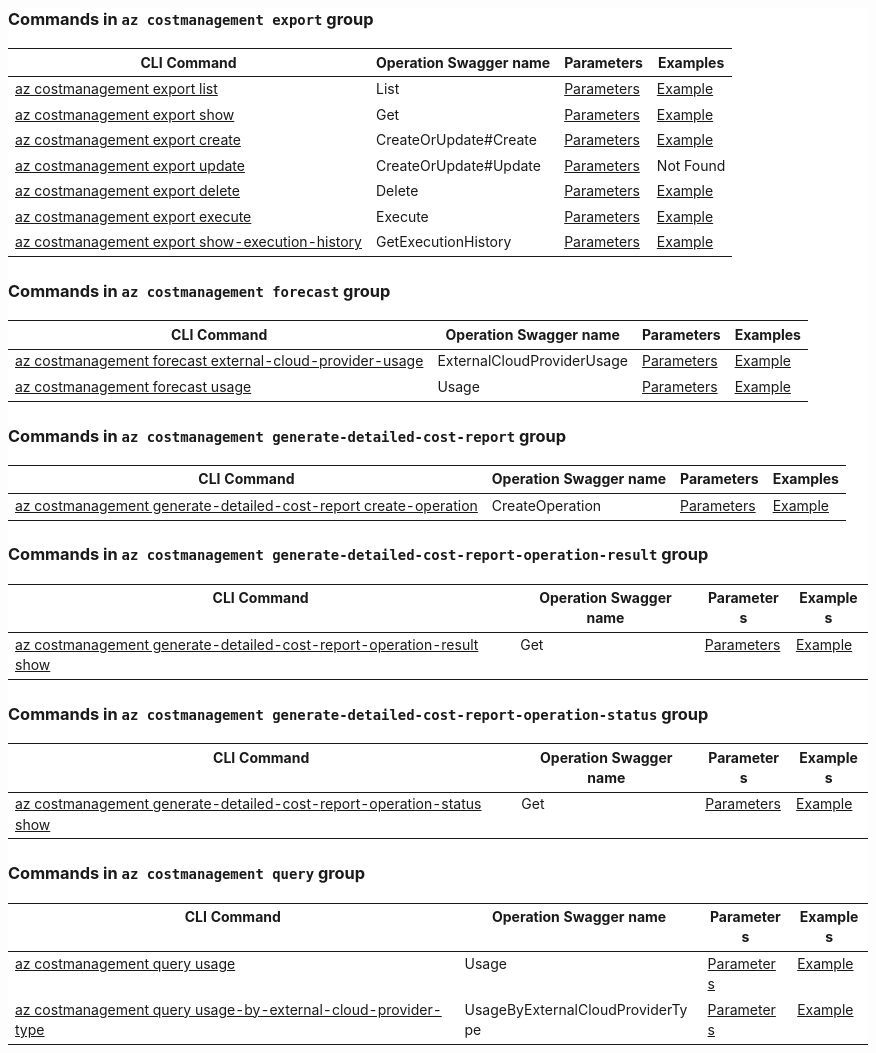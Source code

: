 ### <a name="CommandsInExports">Commands in `az costmanagement export` group</a>
|CLI Command|Operation Swagger name|Parameters|Examples|
|---------|------------|--------|-----------|
|[az costmanagement export list](#ExportsList)|List|[Parameters](#ParametersExportsList)|[Example](#ExamplesExportsList)|
|[az costmanagement export show](#ExportsGet)|Get|[Parameters](#ParametersExportsGet)|[Example](#ExamplesExportsGet)|
|[az costmanagement export create](#ExportsCreateOrUpdate#Create)|CreateOrUpdate#Create|[Parameters](#ParametersExportsCreateOrUpdate#Create)|[Example](#ExamplesExportsCreateOrUpdate#Create)|
|[az costmanagement export update](#ExportsCreateOrUpdate#Update)|CreateOrUpdate#Update|[Parameters](#ParametersExportsCreateOrUpdate#Update)|Not Found|
|[az costmanagement export delete](#ExportsDelete)|Delete|[Parameters](#ParametersExportsDelete)|[Example](#ExamplesExportsDelete)|
|[az costmanagement export execute](#ExportsExecute)|Execute|[Parameters](#ParametersExportsExecute)|[Example](#ExamplesExportsExecute)|
|[az costmanagement export show-execution-history](#ExportsGetExecutionHistory)|GetExecutionHistory|[Parameters](#ParametersExportsGetExecutionHistory)|[Example](#ExamplesExportsGetExecutionHistory)|

### <a name="CommandsInForecast">Commands in `az costmanagement forecast` group</a>
|CLI Command|Operation Swagger name|Parameters|Examples|
|---------|------------|--------|-----------|
|[az costmanagement forecast external-cloud-provider-usage](#ForecastExternalCloudProviderUsage)|ExternalCloudProviderUsage|[Parameters](#ParametersForecastExternalCloudProviderUsage)|[Example](#ExamplesForecastExternalCloudProviderUsage)|
|[az costmanagement forecast usage](#ForecastUsage)|Usage|[Parameters](#ParametersForecastUsage)|[Example](#ExamplesForecastUsage)|

### <a name="CommandsInGenerateDetailedCostReport">Commands in `az costmanagement generate-detailed-cost-report` group</a>
|CLI Command|Operation Swagger name|Parameters|Examples|
|---------|------------|--------|-----------|
|[az costmanagement generate-detailed-cost-report create-operation](#GenerateDetailedCostReportCreateOperation)|CreateOperation|[Parameters](#ParametersGenerateDetailedCostReportCreateOperation)|[Example](#ExamplesGenerateDetailedCostReportCreateOperation)|

### <a name="CommandsInGenerateDetailedCostReportOperationResults">Commands in `az costmanagement generate-detailed-cost-report-operation-result` group</a>
|CLI Command|Operation Swagger name|Parameters|Examples|
|---------|------------|--------|-----------|
|[az costmanagement generate-detailed-cost-report-operation-result show](#GenerateDetailedCostReportOperationResultsGet)|Get|[Parameters](#ParametersGenerateDetailedCostReportOperationResultsGet)|[Example](#ExamplesGenerateDetailedCostReportOperationResultsGet)|

### <a name="CommandsInGenerateDetailedCostReportOperationStatus">Commands in `az costmanagement generate-detailed-cost-report-operation-status` group</a>
|CLI Command|Operation Swagger name|Parameters|Examples|
|---------|------------|--------|-----------|
|[az costmanagement generate-detailed-cost-report-operation-status show](#GenerateDetailedCostReportOperationStatusGet)|Get|[Parameters](#ParametersGenerateDetailedCostReportOperationStatusGet)|[Example](#ExamplesGenerateDetailedCostReportOperationStatusGet)|

### <a name="CommandsInQuery">Commands in `az costmanagement query` group</a>
|CLI Command|Operation Swagger name|Parameters|Examples|
|---------|------------|--------|-----------|
|[az costmanagement query usage](#QueryUsage)|Usage|[Parameters](#ParametersQueryUsage)|[Example](#ExamplesQueryUsage)|
|[az costmanagement query usage-by-external-cloud-provider-type](#QueryUsageByExternalCloudProviderType)|UsageByExternalCloudProviderType|[Parameters](#ParametersQueryUsageByExternalCloudProviderType)|[Example](#ExamplesQueryUsageByExternalCloudProviderType)|
